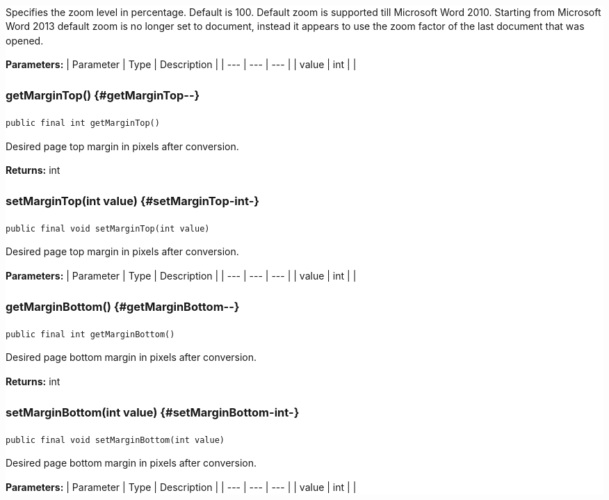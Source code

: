 
Specifies the zoom level in percentage. Default is 100. Default zoom is supported till Microsoft Word 2010. Starting from Microsoft Word 2013 default zoom is no longer set to document, instead it appears to use the zoom factor of the last document that was opened.

**Parameters:**
| Parameter | Type | Description |
| --- | --- | --- |
| value | int |  |

### getMarginTop() {#getMarginTop--}
```
public final int getMarginTop()
```


Desired page top margin in pixels after conversion.

**Returns:**
int
### setMarginTop(int value) {#setMarginTop-int-}
```
public final void setMarginTop(int value)
```


Desired page top margin in pixels after conversion.

**Parameters:**
| Parameter | Type | Description |
| --- | --- | --- |
| value | int |  |

### getMarginBottom() {#getMarginBottom--}
```
public final int getMarginBottom()
```


Desired page bottom margin in pixels after conversion.

**Returns:**
int
### setMarginBottom(int value) {#setMarginBottom-int-}
```
public final void setMarginBottom(int value)
```


Desired page bottom margin in pixels after conversion.

**Parameters:**
| Parameter | Type | Description |
| --- | --- | --- |
| value | int |  |

